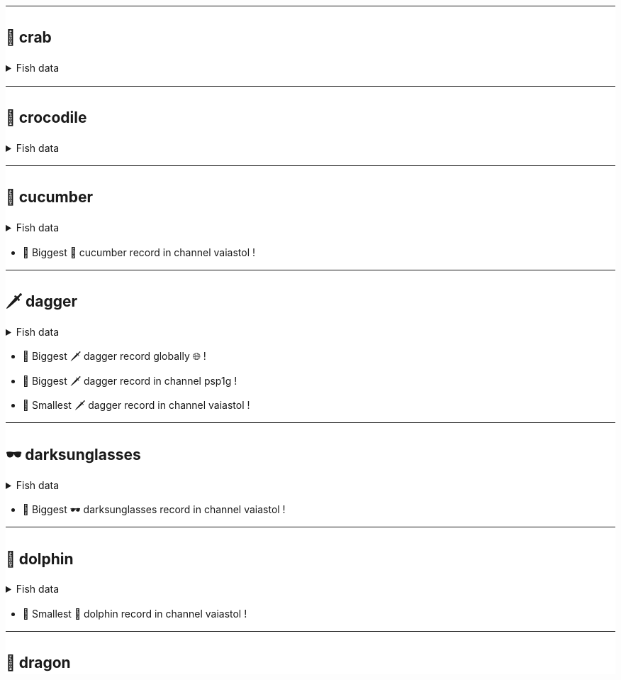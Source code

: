 ---------------

## 🦀 crab

<details><summary>Fish data</summary></details>

---------------

## 🐊 crocodile

<details><summary>Fish data</summary></details>

---------------

## 🥒 cucumber

<details><summary>Fish data</summary></details>


*  🥇 Biggest 🥒 cucumber record in channel vaiastol !

---------------

## 🗡️ dagger

<details><summary>Fish data</summary></details>


*  🥇 Biggest 🗡️ dagger record globally 🌐 !

*  🥇 Biggest 🗡️ dagger record in channel psp1g !

*  🥇 Smallest 🗡️ dagger record in channel vaiastol !

---------------

## 🕶️ darksunglasses

<details><summary>Fish data</summary></details>


*  🥇 Biggest 🕶️ darksunglasses record in channel vaiastol !

---------------

## 🐬 dolphin

<details><summary>Fish data</summary></details>


*  🥇 Smallest 🐬 dolphin record in channel vaiastol !

---------------

## 🐉 dragon
